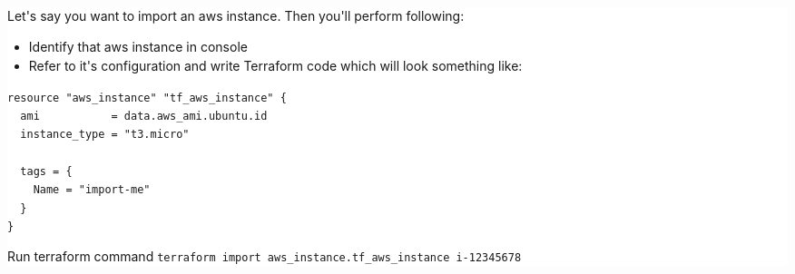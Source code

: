  Let's say you want to import an aws instance. Then you'll perform following:
 
*  Identify that aws instance in console
* Refer to it's configuration and write Terraform code which will look something like:

```
resource "aws_instance" "tf_aws_instance" {
  ami           = data.aws_ami.ubuntu.id
  instance_type = "t3.micro"

  tags = {
    Name = "import-me"
  }
}
```

Run terraform command `terraform import aws_instance.tf_aws_instance i-12345678`
